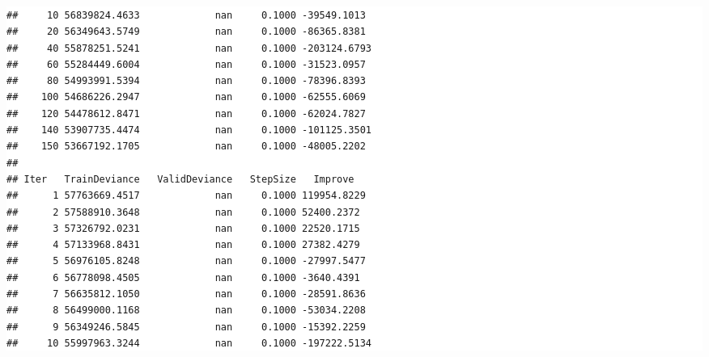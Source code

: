     ##     10 56839824.4633             nan     0.1000 -39549.1013
    ##     20 56349643.5749             nan     0.1000 -86365.8381
    ##     40 55878251.5241             nan     0.1000 -203124.6793
    ##     60 55284449.6004             nan     0.1000 -31523.0957
    ##     80 54993991.5394             nan     0.1000 -78396.8393
    ##    100 54686226.2947             nan     0.1000 -62555.6069
    ##    120 54478612.8471             nan     0.1000 -62024.7827
    ##    140 53907735.4474             nan     0.1000 -101125.3501
    ##    150 53667192.1705             nan     0.1000 -48005.2202
    ## 
    ## Iter   TrainDeviance   ValidDeviance   StepSize   Improve
    ##      1 57763669.4517             nan     0.1000 119954.8229
    ##      2 57588910.3648             nan     0.1000 52400.2372
    ##      3 57326792.0231             nan     0.1000 22520.1715
    ##      4 57133968.8431             nan     0.1000 27382.4279
    ##      5 56976105.8248             nan     0.1000 -27997.5477
    ##      6 56778098.4505             nan     0.1000 -3640.4391
    ##      7 56635812.1050             nan     0.1000 -28591.8636
    ##      8 56499000.1168             nan     0.1000 -53034.2208
    ##      9 56349246.5845             nan     0.1000 -15392.2259
    ##     10 55997963.3244             nan     0.1000 -197222.5134
